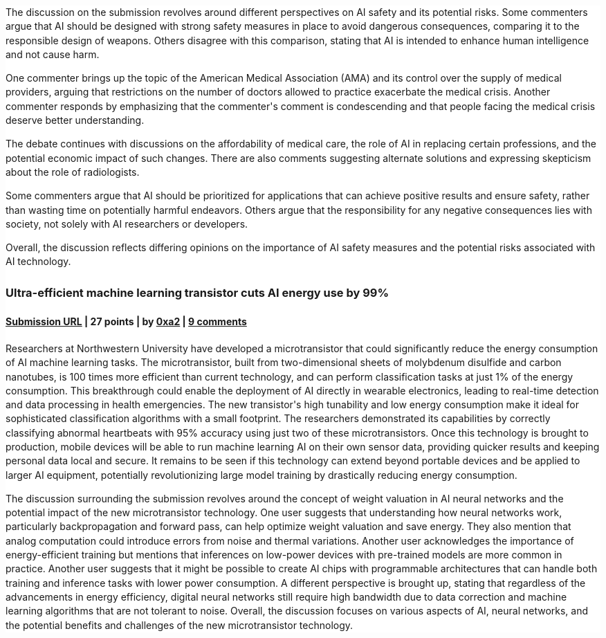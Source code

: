 The discussion on the submission revolves around different perspectives on AI safety and its potential risks. Some commenters argue that AI should be designed with strong safety measures in place to avoid dangerous consequences, comparing it to the responsible design of weapons. Others disagree with this comparison, stating that AI is intended to enhance human intelligence and not cause harm. 

One commenter brings up the topic of the American Medical Association (AMA) and its control over the supply of medical providers, arguing that restrictions on the number of doctors allowed to practice exacerbate the medical crisis. Another commenter responds by emphasizing that the commenter's comment is condescending and that people facing the medical crisis deserve better understanding.

The debate continues with discussions on the affordability of medical care, the role of AI in replacing certain professions, and the potential economic impact of such changes. There are also comments suggesting alternate solutions and expressing skepticism about the role of radiologists.

Some commenters argue that AI should be prioritized for applications that can achieve positive results and ensure safety, rather than wasting time on potentially harmful endeavors. Others argue that the responsibility for any negative consequences lies with society, not solely with AI researchers or developers.

Overall, the discussion reflects differing opinions on the importance of AI safety measures and the potential risks associated with AI technology.

### Ultra-efficient machine learning transistor cuts AI energy use by 99%

#### [Submission URL](https://newatlas.com/technology/ai-machine-learning-transistor/) | 27 points | by [0xa2](https://news.ycombinator.com/user?id=0xa2) | [9 comments](https://news.ycombinator.com/item?id=37899129)

Researchers at Northwestern University have developed a microtransistor that could significantly reduce the energy consumption of AI machine learning tasks. The microtransistor, built from two-dimensional sheets of molybdenum disulfide and carbon nanotubes, is 100 times more efficient than current technology, and can perform classification tasks at just 1% of the energy consumption. This breakthrough could enable the deployment of AI directly in wearable electronics, leading to real-time detection and data processing in health emergencies. The new transistor's high tunability and low energy consumption make it ideal for sophisticated classification algorithms with a small footprint. The researchers demonstrated its capabilities by correctly classifying abnormal heartbeats with 95% accuracy using just two of these microtransistors. Once this technology is brought to production, mobile devices will be able to run machine learning AI on their own sensor data, providing quicker results and keeping personal data local and secure. It remains to be seen if this technology can extend beyond portable devices and be applied to larger AI equipment, potentially revolutionizing large model training by drastically reducing energy consumption.

The discussion surrounding the submission revolves around the concept of weight valuation in AI neural networks and the potential impact of the new microtransistor technology. One user suggests that understanding how neural networks work, particularly backpropagation and forward pass, can help optimize weight valuation and save energy. They also mention that analog computation could introduce errors from noise and thermal variations. Another user acknowledges the importance of energy-efficient training but mentions that inferences on low-power devices with pre-trained models are more common in practice. Another user suggests that it might be possible to create AI chips with programmable architectures that can handle both training and inference tasks with lower power consumption. A different perspective is brought up, stating that regardless of the advancements in energy efficiency, digital neural networks still require high bandwidth due to data correction and machine learning algorithms that are not tolerant to noise. Overall, the discussion focuses on various aspects of AI, neural networks, and the potential benefits and challenges of the new microtransistor technology.

